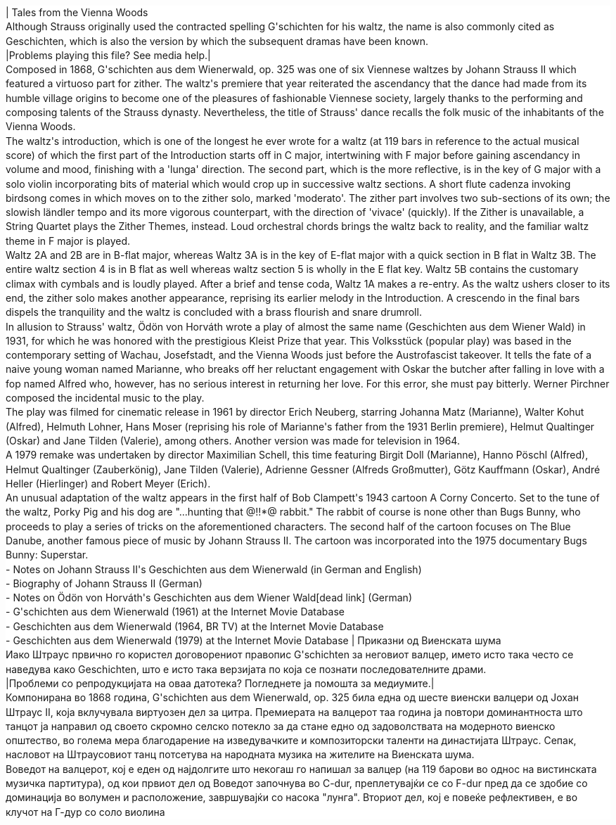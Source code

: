 | Tales from the Vienna Woods<br/>Although Strauss originally used the contracted spelling G'schichten for his waltz, the name is also commonly cited as Geschichten, which is also the version by which the subsequent dramas have been known.<br/>&#124;Problems playing this file? See media help.&#124;<br/>Composed in 1868, G'schichten aus dem Wienerwald, op. 325 was one of six Viennese waltzes by Johann Strauss II which featured a virtuoso part for zither. The waltz's premiere that year reiterated the ascendancy that the dance had made from its humble village origins to become one of the pleasures of fashionable Viennese society, largely thanks to the performing and composing talents of the Strauss dynasty. Nevertheless, the title of Strauss' dance recalls the folk music of the inhabitants of the Vienna Woods.<br/>The waltz's introduction, which is one of the longest he ever wrote for a waltz (at 119 bars in reference to the actual musical score) of which the first part of the Introduction starts off in C major, intertwining with F major before gaining ascendancy in volume and mood, finishing with a 'lunga' direction. The second part, which is the more reflective, is in the key of G major with a solo violin incorporating bits of material which would crop up in successive waltz sections. A short flute cadenza invoking birdsong comes in which moves on to the zither solo, marked 'moderato'. The zither part involves two sub-sections of its own; the slowish ländler tempo and its more vigorous counterpart, with the direction of 'vivace' (quickly). If the Zither is unavailable, a String Quartet plays the Zither Themes, instead. Loud orchestral chords brings the waltz back to reality, and the familiar waltz theme in F major is played.<br/>Waltz 2A and 2B are in B-flat major, whereas Waltz 3A is in the key of E-flat major with a quick section in B flat in Waltz 3B. The entire waltz section 4 is in B flat as well whereas waltz section 5 is wholly in the E flat key. Waltz 5B contains the customary climax with cymbals and is loudly played. After a brief and tense coda, Waltz 1A makes a re-entry. As the waltz ushers closer to its end, the zither solo makes another appearance, reprising its earlier melody in the Introduction. A crescendo in the final bars dispels the tranquility and the waltz is concluded with a brass flourish and snare drumroll.<br/>In allusion to Strauss' waltz, Ödön von Horváth wrote a play of almost the same name (Geschichten aus dem Wiener Wald) in 1931, for which he was honored with the prestigious Kleist Prize that year. This Volksstück (popular play) was based in the contemporary setting of Wachau, Josefstadt, and the Vienna Woods just before the Austrofascist takeover. It tells the fate of a naive young woman named Marianne, who breaks off her reluctant engagement with Oskar the butcher after falling in love with a fop named Alfred who, however, has no serious interest in returning her love. For this error, she must pay bitterly. Werner Pirchner composed the incidental music to the play.<br/>The play was filmed for cinematic release in 1961 by director Erich Neuberg, starring Johanna Matz (Marianne), Walter Kohut (Alfred), Helmuth Lohner, Hans Moser (reprising his role of Marianne's father from the 1931 Berlin premiere), Helmut Qualtinger (Oskar) and Jane Tilden (Valerie), among others. Another version was made for television in 1964.<br/>A 1979 remake was undertaken by director Maximilian Schell, this time featuring Birgit Doll (Marianne), Hanno Pöschl (Alfred), Helmut Qualtinger (Zauberkönig), Jane Tilden (Valerie), Adrienne Gessner (Alfreds Großmutter), Götz Kauffmann (Oskar), André Heller (Hierlinger) and Robert Meyer (Erich).<br/>An unusual adaptation of the waltz appears in the first half of Bob Clampett's 1943 cartoon A Corny Concerto. Set to the tune of the waltz, Porky Pig and his dog are "...hunting that @!!*@ rabbit." The rabbit of course is none other than Bugs Bunny, who proceeds to play a series of tricks on the aforementioned characters. The second half of the cartoon focuses on The Blue Danube, another famous piece of music by Johann Strauss II. The cartoon was incorporated into the 1975 documentary Bugs Bunny: Superstar.<br/>- Notes on Johann Strauss II's Geschichten aus dem Wienerwald (in German and English)<br/>- Biography of Johann Strauss II (German)<br/>- Notes on Ödön von Horváth's Geschichten aus dem Wiener Wald[dead link] (German)<br/>- G'schichten aus dem Wienerwald (1961) at the Internet Movie Database<br/>- Geschichten aus dem Wienerwald (1964, BR TV) at the Internet Movie Database<br/>- Geschichten aus dem Wienerwald (1979) at the Internet Movie Database | Приказни од Виенската шума<br/>Иако Штраус првично го користел договорениот правопис G'schichten за неговиот валцер, името исто така често се наведува како Geschichten, што е исто така верзијата по која се познати последователните драми.<br/>&#124;Проблеми со репродукцијата на оваа датотека? Погледнете ја помошта за медиумите.&#124;<br/>Компонирана во 1868 година, G'schichten aus dem Wienerwald, op. 325 била една од шесте виенски валцери од Јохан Штраус II, која вклучувала виртуозен дел за цитра. Премиерата на валцерот таа година ја повтори доминантноста што танцот ја направил од своето скромно селско потекло за да стане едно од задоволствата на модерното виенско општество, во голема мера благодарение на изведувачките и композиторски таленти на династијата Штраус. Сепак, насловот на Штраусовиот танц потсетува на народната музика на жителите на Виенската шума.<br/>Воведот на валцерот, кој е еден од најдолгите што некогаш го напишал за валцер (на 119 барови во однос на вистинската музичка партитура), од кои првиот дел од Воведот започнува во C-dur, преплетувајќи се со F-dur пред да се здобие со доминација во волумен и расположение, завршувајќи со насока "лунга". Вториот дел, кој е повеќе рефлективен, е во клучот на Г-дур со соло виолина
